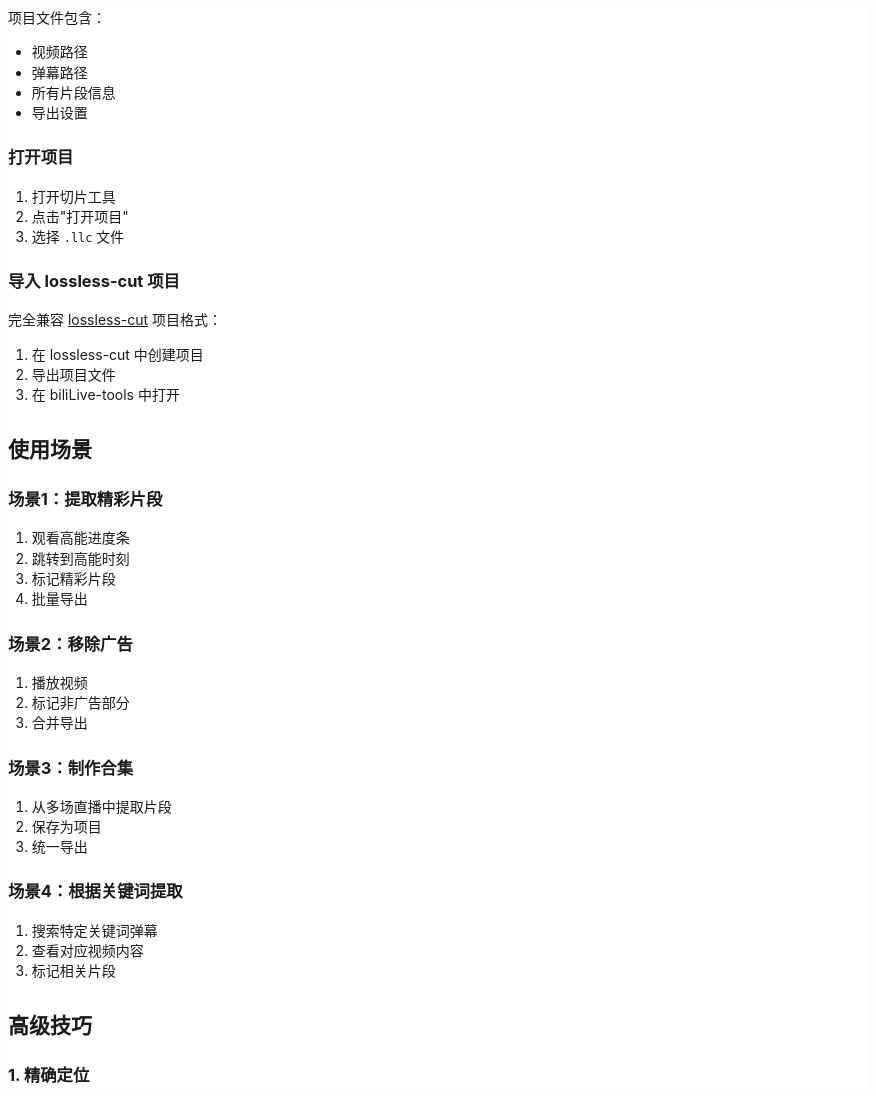 项目文件包含：

- 视频路径
- 弹幕路径
- 所有片段信息
- 导出设置

### 打开项目

1. 打开切片工具
2. 点击"打开项目"
3. 选择 `.llc` 文件

### 导入 lossless-cut 项目

完全兼容 [lossless-cut](https://github.com/mifi/lossless-cut) 项目格式：

1. 在 lossless-cut 中创建项目
2. 导出项目文件
3. 在 biliLive-tools 中打开

## 使用场景

### 场景1：提取精彩片段

1. 观看高能进度条
2. 跳转到高能时刻
3. 标记精彩片段
4. 批量导出

### 场景2：移除广告

1. 播放视频
2. 标记非广告部分
3. 合并导出

### 场景3：制作合集

1. 从多场直播中提取片段
2. 保存为项目
3. 统一导出

### 场景4：根据关键词提取

1. 搜索特定关键词弹幕
2. 查看对应视频内容
3. 标记相关片段

## 高级技巧

### 1. 精确定位
